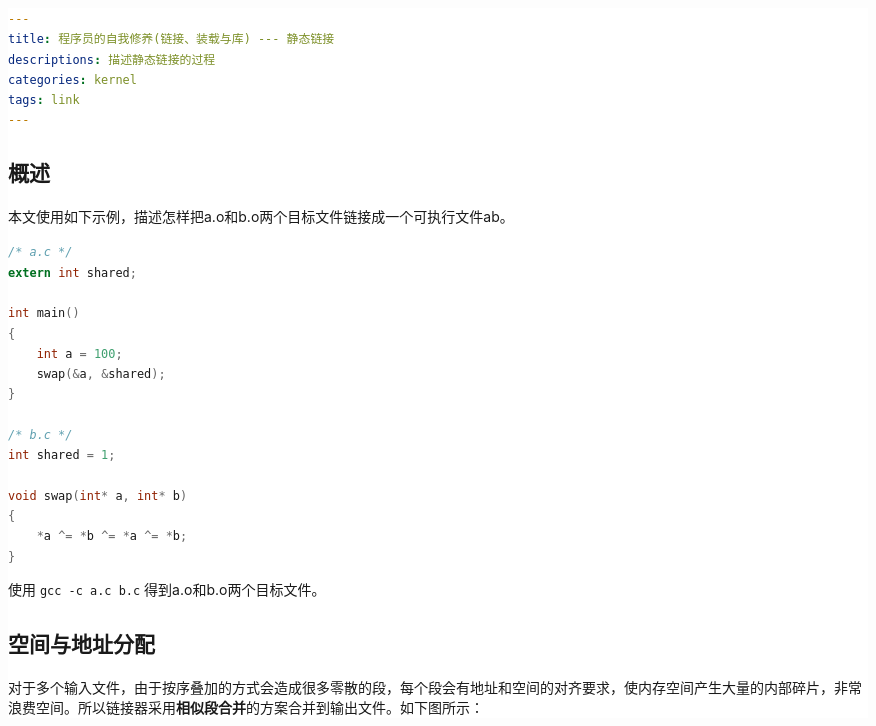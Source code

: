 ```yaml
---
title: 程序员的自我修养(链接、装载与库) --- 静态链接
descriptions: 描述静态链接的过程
categories: kernel
tags: link
---
```


## 概述

本文使用如下示例，描述怎样把a.o和b.o两个目标文件链接成一个可执行文件ab。

```c
/* a.c */
extern int shared;

int main()
{
    int a = 100;
    swap(&a, &shared);
}

/* b.c */
int shared = 1;

void swap(int* a, int* b)
{
    *a ^= *b ^= *a ^= *b;
}
```
使用 `gcc -c a.c b.c` 得到a.o和b.o两个目标文件。

## 空间与地址分配

对于多个输入文件，由于按序叠加的方式会造成很多零散的段，每个段会有地址和空间的对齐要求，使内存空间产生大量的内部碎片，非常浪费空间。所以链接器采用**相似段合并**的方案合并到输出文件。如下图所示：
